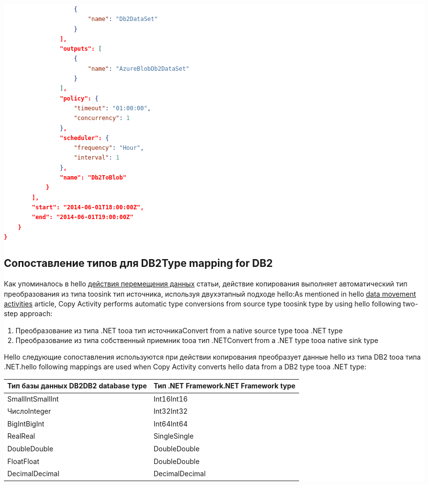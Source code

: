 ```json
                    {
                        "name": "Db2DataSet"
                    }
                ],
                "outputs": [
                    {
                        "name": "AzureBlobDb2DataSet"
                    }
                ],
                "policy": {
                    "timeout": "01:00:00",
                    "concurrency": 1
                },
                "scheduler": {
                    "frequency": "Hour",
                    "interval": 1
                },
                "name": "Db2ToBlob"
            }
        ],
        "start": "2014-06-01T18:00:00Z",
        "end": "2014-06-01T19:00:00Z"
    }
}
```

## <a name="type-mapping-for-db2"></a><span data-ttu-id="fc586-238">Сопоставление типов для DB2</span><span class="sxs-lookup"><span data-stu-id="fc586-238">Type mapping for DB2</span></span>
<span data-ttu-id="fc586-239">Как упоминалось в hello [действия перемещения данных](data-factory-data-movement-activities.md) статьи, действие копирования выполняет автоматический тип преобразования из типа toosink тип источника, используя двухэтапный подходе hello:</span><span class="sxs-lookup"><span data-stu-id="fc586-239">As mentioned in hello [data movement activities](data-factory-data-movement-activities.md) article, Copy Activity performs automatic type conversions from source type toosink type by using hello following two-step approach:</span></span>

1. <span data-ttu-id="fc586-240">Преобразование из типа .NET tooa тип источника</span><span class="sxs-lookup"><span data-stu-id="fc586-240">Convert from a native source type tooa .NET type</span></span>
2. <span data-ttu-id="fc586-241">Преобразование из типа собственный приемник tooa тип .NET</span><span class="sxs-lookup"><span data-stu-id="fc586-241">Convert from a .NET type tooa native sink type</span></span>

<span data-ttu-id="fc586-242">Hello следующие сопоставления используются при действии копирования преобразует данные hello из типа DB2 tooa типа .NET.</span><span class="sxs-lookup"><span data-stu-id="fc586-242">hello following mappings are used when Copy Activity converts hello data from a DB2 type tooa .NET type:</span></span>

| <span data-ttu-id="fc586-243">Тип базы данных DB2</span><span class="sxs-lookup"><span data-stu-id="fc586-243">DB2 database type</span></span> | <span data-ttu-id="fc586-244">Тип .NET Framework</span><span class="sxs-lookup"><span data-stu-id="fc586-244">.NET Framework type</span></span> |
| --- | --- |
| <span data-ttu-id="fc586-245">SmallInt</span><span class="sxs-lookup"><span data-stu-id="fc586-245">SmallInt</span></span> |<span data-ttu-id="fc586-246">Int16</span><span class="sxs-lookup"><span data-stu-id="fc586-246">Int16</span></span> |
| <span data-ttu-id="fc586-247">Число</span><span class="sxs-lookup"><span data-stu-id="fc586-247">Integer</span></span> |<span data-ttu-id="fc586-248">Int32</span><span class="sxs-lookup"><span data-stu-id="fc586-248">Int32</span></span> |
| <span data-ttu-id="fc586-249">BigInt</span><span class="sxs-lookup"><span data-stu-id="fc586-249">BigInt</span></span> |<span data-ttu-id="fc586-250">Int64</span><span class="sxs-lookup"><span data-stu-id="fc586-250">Int64</span></span> |
| <span data-ttu-id="fc586-251">Real</span><span class="sxs-lookup"><span data-stu-id="fc586-251">Real</span></span> |<span data-ttu-id="fc586-252">Single</span><span class="sxs-lookup"><span data-stu-id="fc586-252">Single</span></span> |
| <span data-ttu-id="fc586-253">Double</span><span class="sxs-lookup"><span data-stu-id="fc586-253">Double</span></span> |<span data-ttu-id="fc586-254">Double</span><span class="sxs-lookup"><span data-stu-id="fc586-254">Double</span></span> |
| <span data-ttu-id="fc586-255">Float</span><span class="sxs-lookup"><span data-stu-id="fc586-255">Float</span></span> |<span data-ttu-id="fc586-256">Double</span><span class="sxs-lookup"><span data-stu-id="fc586-256">Double</span></span> |
| <span data-ttu-id="fc586-257">Decimal</span><span class="sxs-lookup"><span data-stu-id="fc586-257">Decimal</span></span> |<span data-ttu-id="fc586-258">Decimal</span><span class="sxs-lookup"><span data-stu-id="fc586-258">Decimal</span></span> |